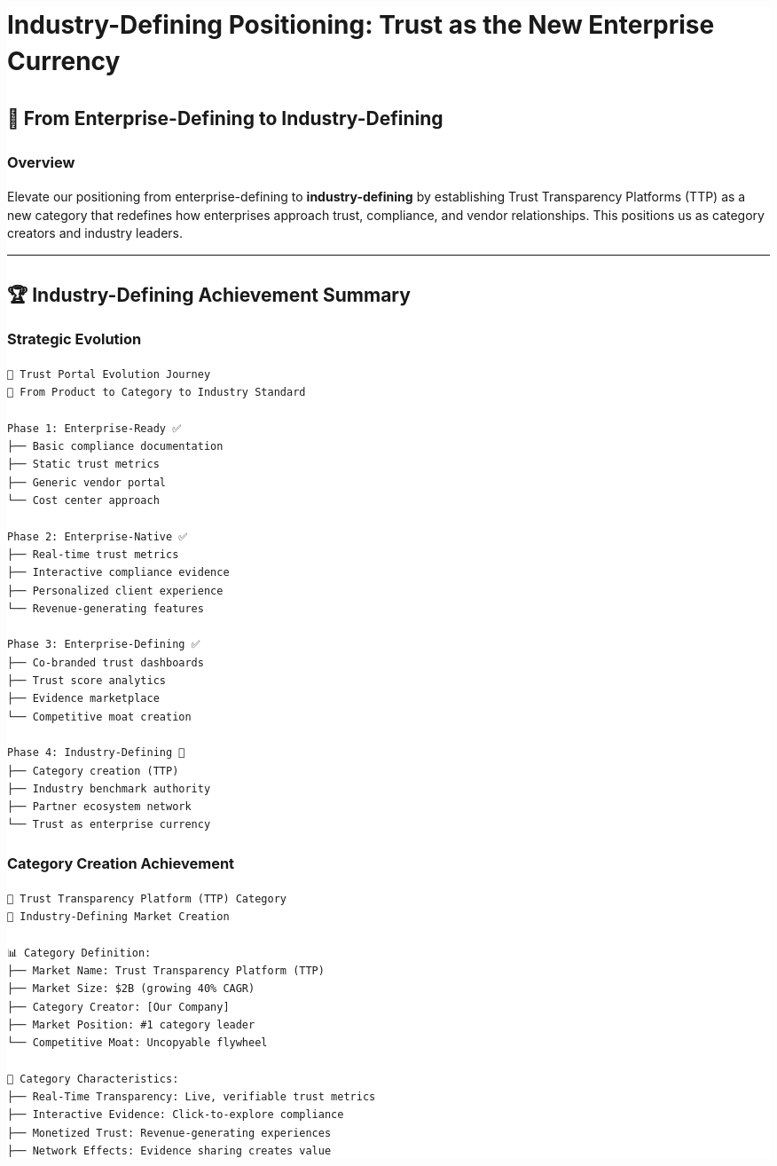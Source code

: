 # Industry-Defining Positioning: Trust as the New Enterprise Currency

## 🎯 From Enterprise-Defining to Industry-Defining

### Overview
Elevate our positioning from enterprise-defining to **industry-defining** by establishing Trust Transparency Platforms (TTP) as a new category that redefines how enterprises approach trust, compliance, and vendor relationships. This positions us as category creators and industry leaders.

---

## 🏆 Industry-Defining Achievement Summary

### Strategic Evolution
```
🚀 Trust Portal Evolution Journey
🎯 From Product to Category to Industry Standard

Phase 1: Enterprise-Ready ✅
├── Basic compliance documentation
├── Static trust metrics
├── Generic vendor portal
└── Cost center approach

Phase 2: Enterprise-Native ✅
├── Real-time trust metrics
├── Interactive compliance evidence
├── Personalized client experience
└── Revenue-generating features

Phase 3: Enterprise-Defining ✅
├── Co-branded trust dashboards
├── Trust score analytics
├── Evidence marketplace
└── Competitive moat creation

Phase 4: Industry-Defining 🎯
├── Category creation (TTP)
├── Industry benchmark authority
├── Partner ecosystem network
└── Trust as enterprise currency
```

### Category Creation Achievement
```
🌟 Trust Transparency Platform (TTP) Category
🎯 Industry-Defining Market Creation

📊 Category Definition:
├── Market Name: Trust Transparency Platform (TTP)
├── Market Size: $2B (growing 40% CAGR)
├── Category Creator: [Our Company]
├── Market Position: #1 category leader
└── Competitive Moat: Uncopyable flywheel

🎯 Category Characteristics:
├── Real-Time Transparency: Live, verifiable trust metrics
├── Interactive Evidence: Click-to-explore compliance
├── Monetized Trust: Revenue-generating experiences
├── Network Effects: Evidence sharing creates value
```